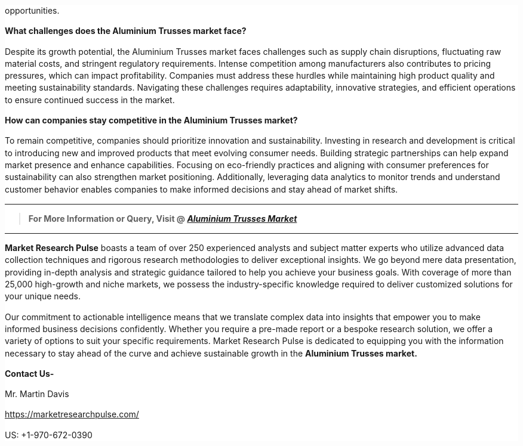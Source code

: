 opportunities.</p><p><strong>What challenges does the Aluminium Trusses market face?</strong></p><p>Despite its growth potential, the Aluminium Trusses market faces challenges such as supply chain disruptions, fluctuating raw material costs, and stringent regulatory requirements. Intense competition among manufacturers also contributes to pricing pressures, which can impact profitability. Companies must address these hurdles while maintaining high product quality and meeting sustainability standards. Navigating these challenges requires adaptability, innovative strategies, and efficient operations to ensure continued success in the market.</p><p><strong>How can companies stay competitive in the Aluminium Trusses market?</strong></p><p>To remain competitive, companies should prioritize innovation and sustainability. Investing in research and development is critical to introducing new and improved products that meet evolving consumer needs. Building strategic partnerships can help expand market presence and enhance capabilities. Focusing on eco-friendly practices and aligning with consumer preferences for sustainability can also strengthen market positioning. Additionally, leveraging data analytics to monitor trends and understand customer behavior enables companies to make informed decisions and stay ahead of market shifts.</p><hr /><blockquote><p><strong>For More Information or Query, Visit @&nbsp;<em><a href="https://marketresearchpulse.com/report/104031/aluminium-trusses-market?utm_source=Linkedin&utm_medium=021">Aluminium Trusses Market</a></em></strong></p></blockquote><hr /><p><strong>Market Research Pulse</strong> boasts a team of over 250 experienced analysts and subject matter experts who utilize advanced data collection techniques and rigorous research methodologies to deliver exceptional insights. We go beyond mere data presentation, providing in-depth analysis and strategic guidance tailored to help you achieve your business goals. With coverage of more than 25,000 high-growth and niche markets, we possess the industry-specific knowledge required to deliver customized solutions for your unique needs.</p><p>Our commitment to actionable intelligence means that we translate complex data into insights that empower you to make informed business decisions confidently. Whether you require a pre-made report or a bespoke research solution, we offer a variety of options to suit your specific requirements. Market Research Pulse is dedicated to equipping you with the information necessary to stay ahead of the curve and achieve sustainable growth in the <strong>Aluminium Trusses market.</strong></p><p><strong>Contact Us-</strong></p><p>Mr. Martin Davis</p><p>https://marketresearchpulse.com/</p><p>US: +1-970-672-0390</p>
